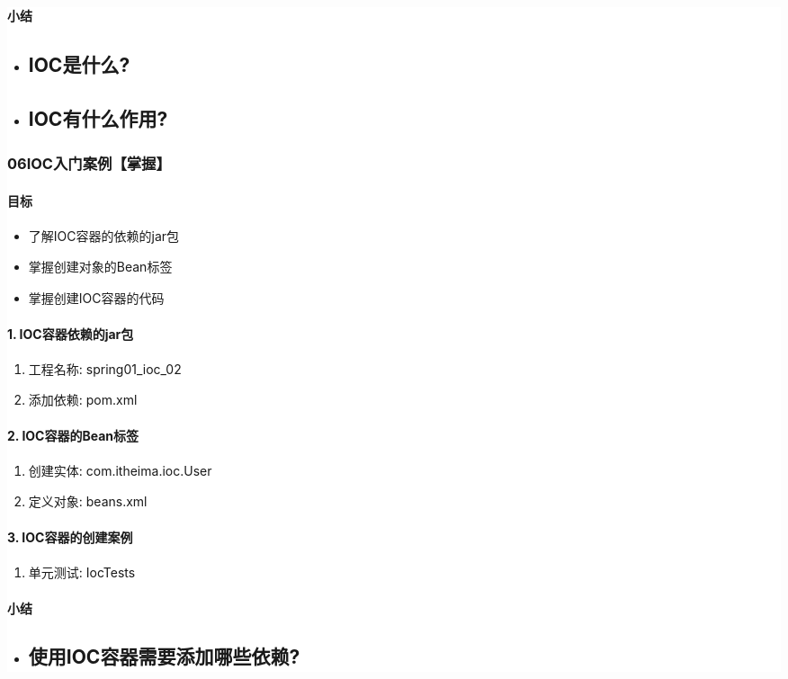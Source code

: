 

#### 小结

- IOC是什么?
  - 
- IOC有什么作用?
  - 



### 06IOC入门案例【掌握】

#### 目标

- 了解IOC容器的依赖的jar包

- 掌握创建对象的Bean标签
- 掌握创建IOC容器的代码



#### 1. IOC容器依赖的jar包

1. 工程名称: spring01_ioc_02
2. 添加依赖: pom.xml

    ```xml

    ```



#### 2. IOC容器的Bean标签

1. 创建实体: com.itheima.ioc.User

    ```java
    
    ```

2. 定义对象: beans.xml

    ```xml
    
    ```



#### 3. IOC容器的创建案例

1. 单元测试: IocTests

    ```java
    
    ```





#### 小结

- 使用IOC容器需要添加哪些依赖?
  - 
